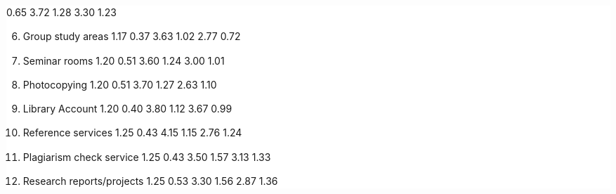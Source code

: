 0.65 
3.72 
1.28 
3.30 
1.23 

6. Group study areas 1.17 
0.37 
3.63 
1.02 
2.77 
0.72 

7. Seminar rooms 
1.20 
0.51 
3.60 
1.24 
3.00 
1.01 

8. Photocopying 
1.20 
0.51 
3.70 
1.27 
2.63 
1.10 

9. Library Account 
1.20 
0.40 
3.80 
1.12 
3.67 
0.99 
10. Reference 
services 
1.25 
0.43 
4.15 
1.15 
2.76 
1.24 
11. Plagiarism check 
service 
1.25 
0.43 
3.50 
1.57 
3.13 
1.33 
12. Research 
reports/projects 
1.25 
0.53 
3.30 
1.56 
2.87 
1.36 
